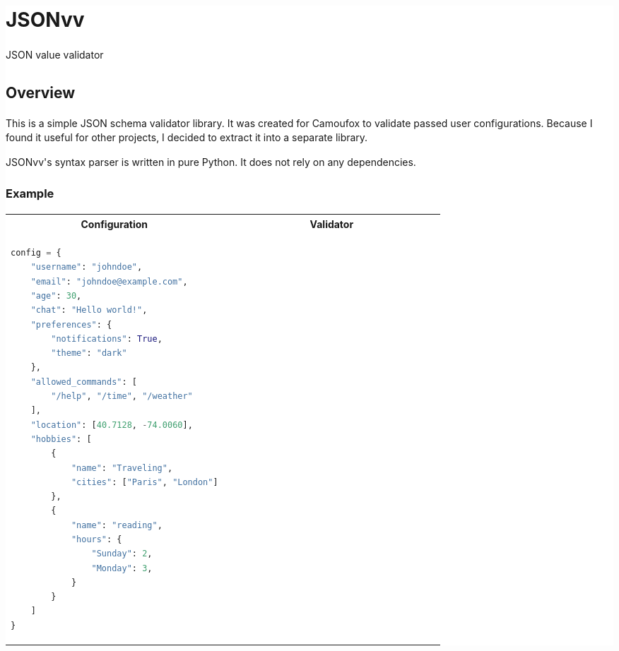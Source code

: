 # JSONvv

JSON value validator

## Overview

This is a simple JSON schema validator library. It was created for Camoufox to validate passed user configurations. Because I found it useful for other projects, I decided to extract it into a separate library.

JSONvv's syntax parser is written in pure Python. It does not rely on any dependencies.

### Example

<table>
<tr>
<th width="50%">Configuration</th>
<th width="50%">Validator</th>
</tr>
<tr>
<td width="50%">

```python
config = {
    "username": "johndoe",
    "email": "johndoe@example.com",
    "age": 30,
    "chat": "Hello world!",
    "preferences": {
        "notifications": True,
        "theme": "dark"
    },
    "allowed_commands": [
        "/help", "/time", "/weather"
    ],
    "location": [40.7128, -74.0060],
    "hobbies": [
        {
            "name": "Traveling",
            "cities": ["Paris", "London"]
        },
        {
            "name": "reading",
            "hours": {
                "Sunday": 2,
                "Monday": 3,
            }
        }
    ]
}
``` 
